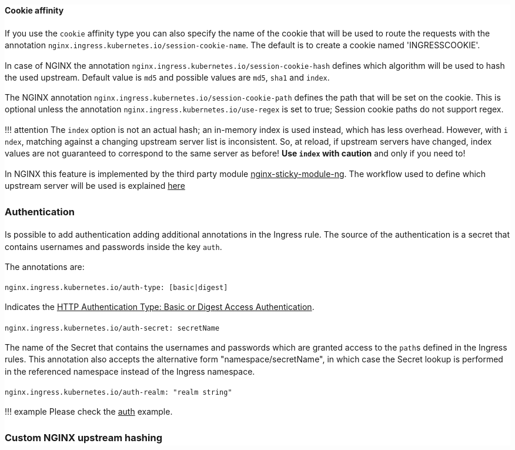 #### Cookie affinity

If you use the ``cookie`` affinity type you can also specify the name of the cookie that will be used to route the requests with the annotation `nginx.ingress.kubernetes.io/session-cookie-name`. The default is to create a cookie named 'INGRESSCOOKIE'.

In case of NGINX the annotation `nginx.ingress.kubernetes.io/session-cookie-hash` defines which algorithm will be used to hash the used upstream. Default value is `md5` and possible values are `md5`, `sha1` and `index`.

The NGINX annotation `nginx.ingress.kubernetes.io/session-cookie-path` defines the path that will be set on the cookie. This is optional unless the annotation `nginx.ingress.kubernetes.io/use-regex` is set to true; Session cookie paths do not support regex.  

!!! attention
    The `index` option is not an actual hash; an in-memory index is used instead, which has less overhead.
    However, with `index`, matching against a changing upstream server list is inconsistent.
    So, at reload, if upstream servers have changed, index values are not guaranteed to correspond to the same server as before!
    **Use `index` with caution** and only if you need to!

In NGINX this feature is implemented by the third party module [nginx-sticky-module-ng](https://bitbucket.org/nginx-goodies/nginx-sticky-module-ng). The workflow used to define which upstream server will be used is explained [here](https://bitbucket.org/nginx-goodies/nginx-sticky-module-ng/raw/08a395c66e425540982c00482f55034e1fee67b6/docs/sticky.pdf)


### Authentication

Is possible to add authentication adding additional annotations in the Ingress rule. The source of the authentication is a secret that contains usernames and passwords inside the key `auth`.

The annotations are:
```
nginx.ingress.kubernetes.io/auth-type: [basic|digest]
```

Indicates the [HTTP Authentication Type: Basic or Digest Access Authentication](https://tools.ietf.org/html/rfc2617).

```
nginx.ingress.kubernetes.io/auth-secret: secretName
```

The name of the Secret that contains the usernames and passwords which are granted access to the `path`s defined in the Ingress rules.
This annotation also accepts the alternative form "namespace/secretName", in which case the Secret lookup is performed in the referenced namespace instead of the Ingress namespace.

```
nginx.ingress.kubernetes.io/auth-realm: "realm string"
```

!!! example
    Please check the [auth](../../examples/auth/basic/README.md) example.

### Custom NGINX upstream hashing


[configmap]: ./configmap.md